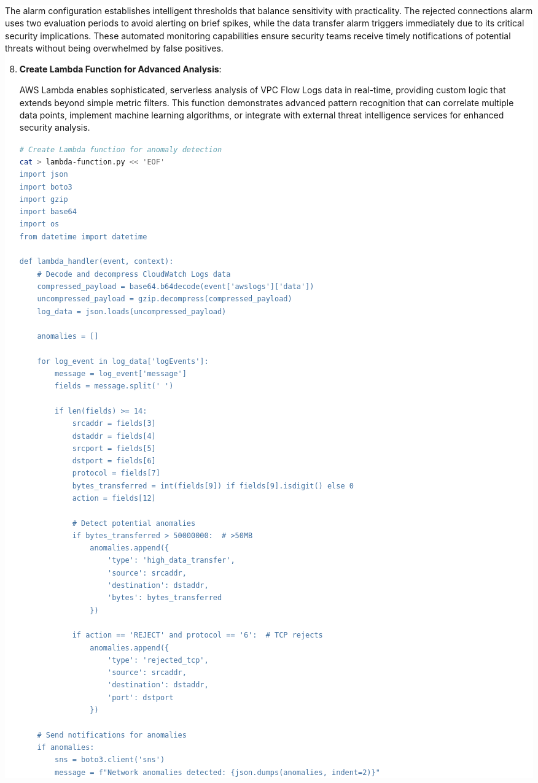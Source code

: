   The alarm configuration establishes intelligent thresholds that balance sensitivity with practicality. The rejected connections alarm uses two evaluation periods to avoid alerting on brief spikes, while the data transfer alarm triggers immediately due to its critical security implications. These automated monitoring capabilities ensure security teams receive timely notifications of potential threats without being overwhelmed by false positives.

8. **Create Lambda Function for Advanced Analysis**:

   AWS Lambda enables sophisticated, serverless analysis of VPC Flow Logs data in real-time, providing custom logic that extends beyond simple metric filters. This function demonstrates advanced pattern recognition that can correlate multiple data points, implement machine learning algorithms, or integrate with external threat intelligence services for enhanced security analysis.

   ```bash
   # Create Lambda function for anomaly detection
   cat > lambda-function.py << 'EOF'
   import json
   import boto3
   import gzip
   import base64
   import os
   from datetime import datetime
   
   def lambda_handler(event, context):
       # Decode and decompress CloudWatch Logs data
       compressed_payload = base64.b64decode(event['awslogs']['data'])
       uncompressed_payload = gzip.decompress(compressed_payload)
       log_data = json.loads(uncompressed_payload)
       
       anomalies = []
       
       for log_event in log_data['logEvents']:
           message = log_event['message']
           fields = message.split(' ')
           
           if len(fields) >= 14:
               srcaddr = fields[3]
               dstaddr = fields[4]
               srcport = fields[5]
               dstport = fields[6]
               protocol = fields[7]
               bytes_transferred = int(fields[9]) if fields[9].isdigit() else 0
               action = fields[12]
               
               # Detect potential anomalies
               if bytes_transferred > 50000000:  # >50MB
                   anomalies.append({
                       'type': 'high_data_transfer',
                       'source': srcaddr,
                       'destination': dstaddr,
                       'bytes': bytes_transferred
                   })
               
               if action == 'REJECT' and protocol == '6':  # TCP rejects
                   anomalies.append({
                       'type': 'rejected_tcp',
                       'source': srcaddr,
                       'destination': dstaddr,
                       'port': dstport
                   })
       
       # Send notifications for anomalies
       if anomalies:
           sns = boto3.client('sns')
           message = f"Network anomalies detected: {json.dumps(anomalies, indent=2)}"
   ```